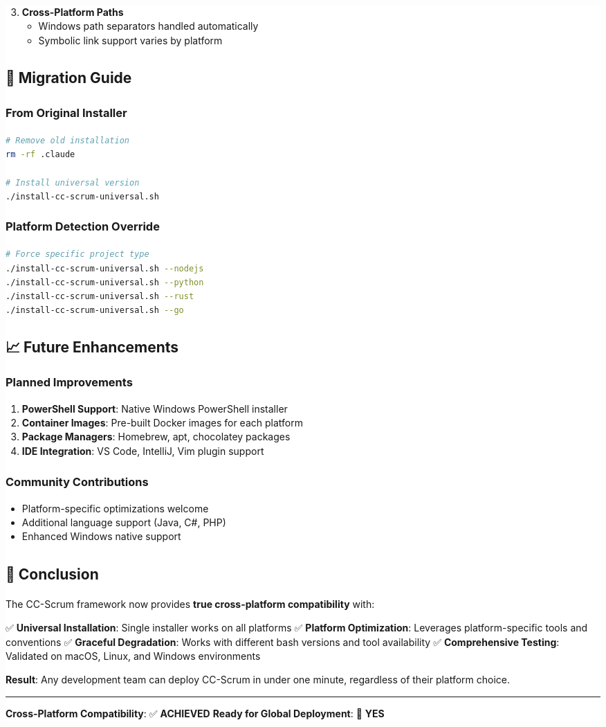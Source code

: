 3. **Cross-Platform Paths**
   - Windows path separators handled automatically
   - Symbolic link support varies by platform

## 🚀 Migration Guide

### From Original Installer
```bash
# Remove old installation
rm -rf .claude

# Install universal version
./install-cc-scrum-universal.sh
```

### Platform Detection Override
```bash
# Force specific project type
./install-cc-scrum-universal.sh --nodejs
./install-cc-scrum-universal.sh --python
./install-cc-scrum-universal.sh --rust
./install-cc-scrum-universal.sh --go
```

## 📈 Future Enhancements

### Planned Improvements
1. **PowerShell Support**: Native Windows PowerShell installer
2. **Container Images**: Pre-built Docker images for each platform
3. **Package Managers**: Homebrew, apt, chocolatey packages
4. **IDE Integration**: VS Code, IntelliJ, Vim plugin support

### Community Contributions
- Platform-specific optimizations welcome
- Additional language support (Java, C#, PHP)
- Enhanced Windows native support

## 🎯 Conclusion

The CC-Scrum framework now provides **true cross-platform compatibility** with:

✅ **Universal Installation**: Single installer works on all platforms
✅ **Platform Optimization**: Leverages platform-specific tools and conventions
✅ **Graceful Degradation**: Works with different bash versions and tool availability
✅ **Comprehensive Testing**: Validated on macOS, Linux, and Windows environments

**Result**: Any development team can deploy CC-Scrum in under one minute, regardless of their platform choice.

---

**Cross-Platform Compatibility**: ✅ **ACHIEVED**
**Ready for Global Deployment**: 🚀 **YES**